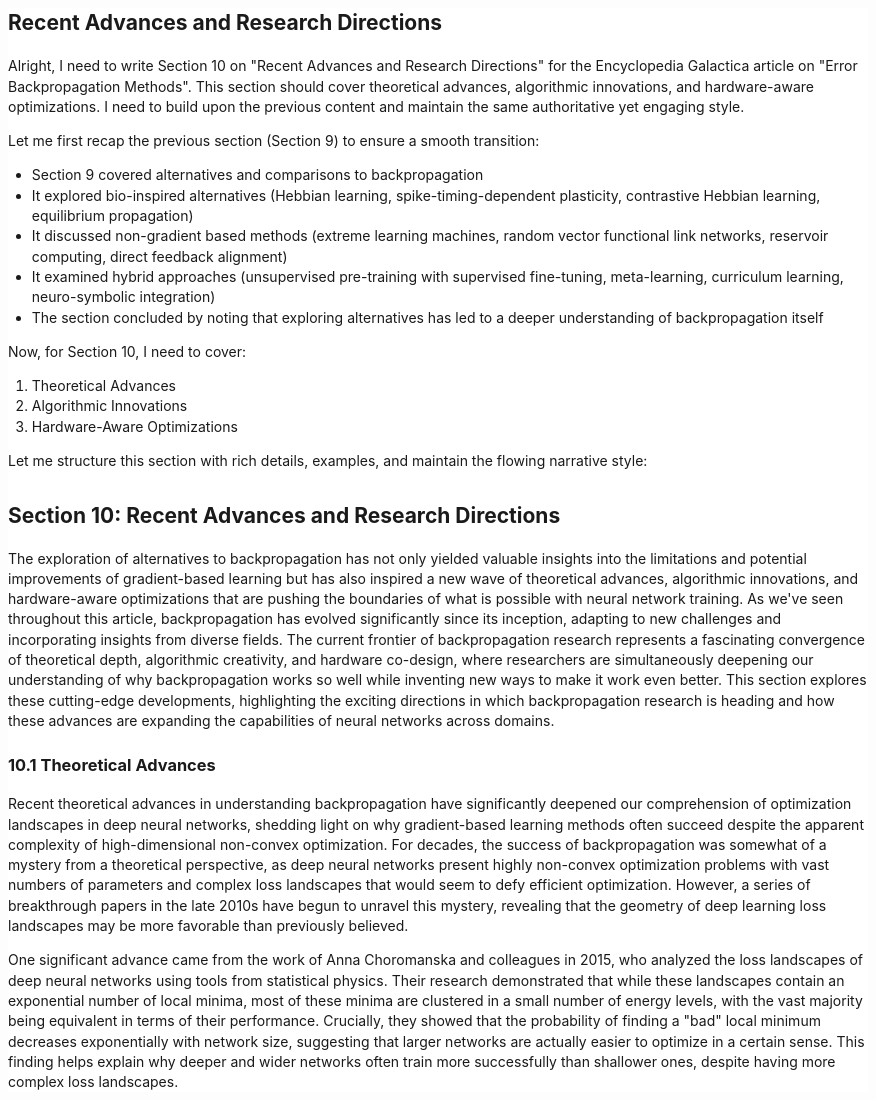 ## Recent Advances and Research Directions

<think>Alright, I need to write Section 10 on "Recent Advances and Research Directions" for the Encyclopedia Galactica article on "Error Backpropagation Methods". This section should cover theoretical advances, algorithmic innovations, and hardware-aware optimizations. I need to build upon the previous content and maintain the same authoritative yet engaging style.

Let me first recap the previous section (Section 9) to ensure a smooth transition:
- Section 9 covered alternatives and comparisons to backpropagation
- It explored bio-inspired alternatives (Hebbian learning, spike-timing-dependent plasticity, contrastive Hebbian learning, equilibrium propagation)
- It discussed non-gradient based methods (extreme learning machines, random vector functional link networks, reservoir computing, direct feedback alignment)
- It examined hybrid approaches (unsupervised pre-training with supervised fine-tuning, meta-learning, curriculum learning, neuro-symbolic integration)
- The section concluded by noting that exploring alternatives has led to a deeper understanding of backpropagation itself

Now, for Section 10, I need to cover:
1. Theoretical Advances
2. Algorithmic Innovations
3. Hardware-Aware Optimizations

Let me structure this section with rich details, examples, and maintain the flowing narrative style:

## Section 10: Recent Advances and Research Directions

The exploration of alternatives to backpropagation has not only yielded valuable insights into the limitations and potential improvements of gradient-based learning but has also inspired a new wave of theoretical advances, algorithmic innovations, and hardware-aware optimizations that are pushing the boundaries of what is possible with neural network training. As we've seen throughout this article, backpropagation has evolved significantly since its inception, adapting to new challenges and incorporating insights from diverse fields. The current frontier of backpropagation research represents a fascinating convergence of theoretical depth, algorithmic creativity, and hardware co-design, where researchers are simultaneously deepening our understanding of why backpropagation works so well while inventing new ways to make it work even better. This section explores these cutting-edge developments, highlighting the exciting directions in which backpropagation research is heading and how these advances are expanding the capabilities of neural networks across domains.

### 10.1 Theoretical Advances

Recent theoretical advances in understanding backpropagation have significantly deepened our comprehension of optimization landscapes in deep neural networks, shedding light on why gradient-based learning methods often succeed despite the apparent complexity of high-dimensional non-convex optimization. For decades, the success of backpropagation was somewhat of a mystery from a theoretical perspective, as deep neural networks present highly non-convex optimization problems with vast numbers of parameters and complex loss landscapes that would seem to defy efficient optimization. However, a series of breakthrough papers in the late 2010s have begun to unravel this mystery, revealing that the geometry of deep learning loss landscapes may be more favorable than previously believed.

One significant advance came from the work of Anna Choromanska and colleagues in 2015, who analyzed the loss landscapes of deep neural networks using tools from statistical physics. Their research demonstrated that while these landscapes contain an exponential number of local minima, most of these minima are clustered in a small number of energy levels, with the vast majority being equivalent in terms of their performance. Crucially, they showed that the probability of finding a "bad" local minimum decreases exponentially with network size, suggesting that larger networks are actually easier to optimize in a certain sense. This finding helps explain why deeper and wider networks often train more successfully than shallower ones, despite having more complex loss landscapes.
